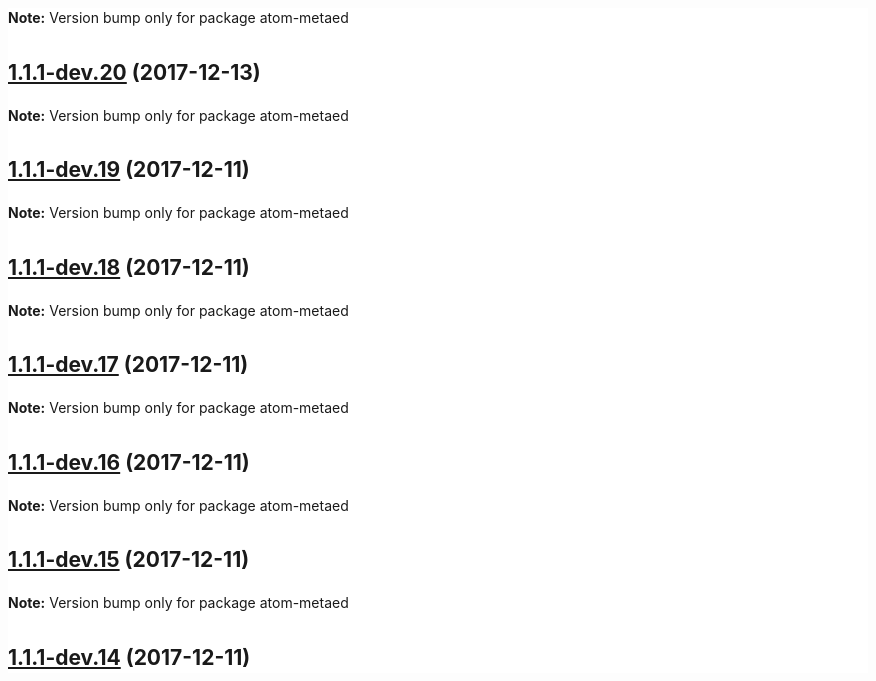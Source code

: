 


**Note:** Version bump only for package atom-metaed

<a name="1.1.1-dev.20"></a>
## [1.1.1-dev.20](https://github.com/Ed-Fi-Alliance/MetaEd-js/compare/v1.1.1-dev.18...v1.1.1-dev.20) (2017-12-13)




**Note:** Version bump only for package atom-metaed

<a name="1.1.1-dev.19"></a>
## [1.1.1-dev.19](https://github.com/Ed-Fi-Alliance/MetaEd-js/compare/v1.1.1-dev.18...v1.1.1-dev.19) (2017-12-11)




**Note:** Version bump only for package atom-metaed

<a name="1.1.1-dev.18"></a>
## [1.1.1-dev.18](https://github.com/Ed-Fi-Alliance/MetaEd-js/compare/v1.1.1-dev.16...v1.1.1-dev.18) (2017-12-11)




**Note:** Version bump only for package atom-metaed

<a name="1.1.1-dev.17"></a>
## [1.1.1-dev.17](https://github.com/Ed-Fi-Alliance/MetaEd-js/compare/v1.1.1-dev.16...v1.1.1-dev.17) (2017-12-11)




**Note:** Version bump only for package atom-metaed

<a name="1.1.1-dev.16"></a>
## [1.1.1-dev.16](https://github.com/Ed-Fi-Alliance/MetaEd-js/compare/v1.1.1-dev.15...v1.1.1-dev.16) (2017-12-11)




**Note:** Version bump only for package atom-metaed

<a name="1.1.1-dev.15"></a>
## [1.1.1-dev.15](https://github.com/Ed-Fi-Alliance/MetaEd-js/compare/v1.1.1-dev.14...v1.1.1-dev.15) (2017-12-11)




**Note:** Version bump only for package atom-metaed

<a name="1.1.1-dev.14"></a>
## [1.1.1-dev.14](https://github.com/Ed-Fi-Alliance/MetaEd-js/compare/v1.1.1-dev.13...v1.1.1-dev.14) (2017-12-11)
